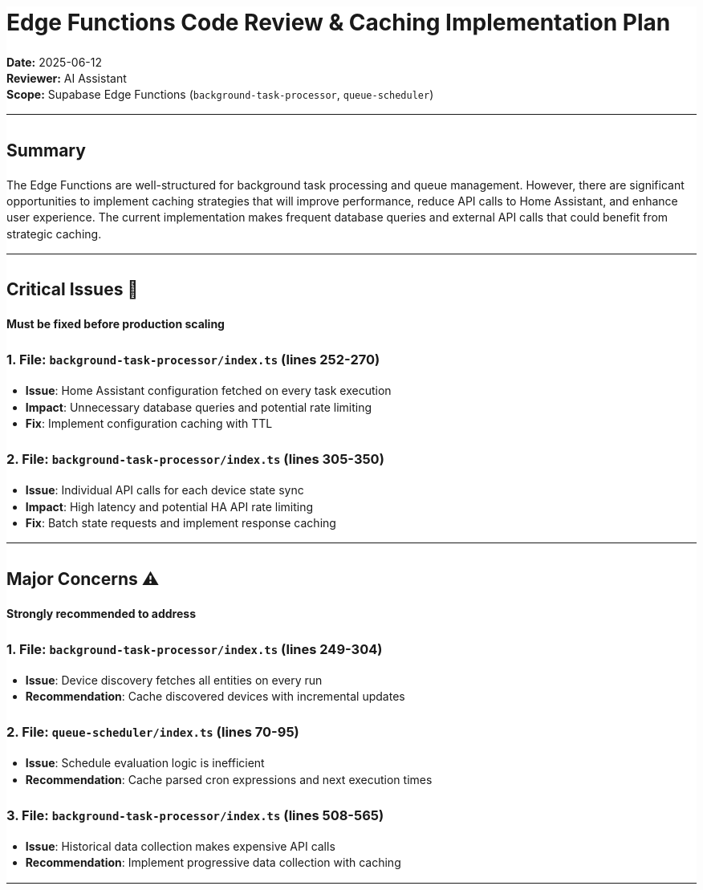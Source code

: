 # Edge Functions Code Review & Caching Implementation Plan

**Date:** 2025-06-12  
**Reviewer:** AI Assistant  
**Scope:** Supabase Edge Functions (`background-task-processor`, `queue-scheduler`)

---

## Summary

The Edge Functions are well-structured for background task processing and queue management. However, there are significant opportunities to implement caching strategies that will improve performance, reduce API calls to Home Assistant, and enhance user experience. The current implementation makes frequent database queries and external API calls that could benefit from strategic caching.

---

## Critical Issues 🚨

**Must be fixed before production scaling**

### 1. **File**: `background-task-processor/index.ts` (lines 252-270)
- **Issue**: Home Assistant configuration fetched on every task execution
- **Impact**: Unnecessary database queries and potential rate limiting
- **Fix**: Implement configuration caching with TTL

### 2. **File**: `background-task-processor/index.ts` (lines 305-350)
- **Issue**: Individual API calls for each device state sync
- **Impact**: High latency and potential HA API rate limiting
- **Fix**: Batch state requests and implement response caching

---

## Major Concerns ⚠️

**Strongly recommended to address**

### 1. **File**: `background-task-processor/index.ts` (lines 249-304)
- **Issue**: Device discovery fetches all entities on every run
- **Recommendation**: Cache discovered devices with incremental updates

### 2. **File**: `queue-scheduler/index.ts` (lines 70-95)
- **Issue**: Schedule evaluation logic is inefficient
- **Recommendation**: Cache parsed cron expressions and next execution times

### 3. **File**: `background-task-processor/index.ts` (lines 508-565)
- **Issue**: Historical data collection makes expensive API calls
- **Recommendation**: Implement progressive data collection with caching

---